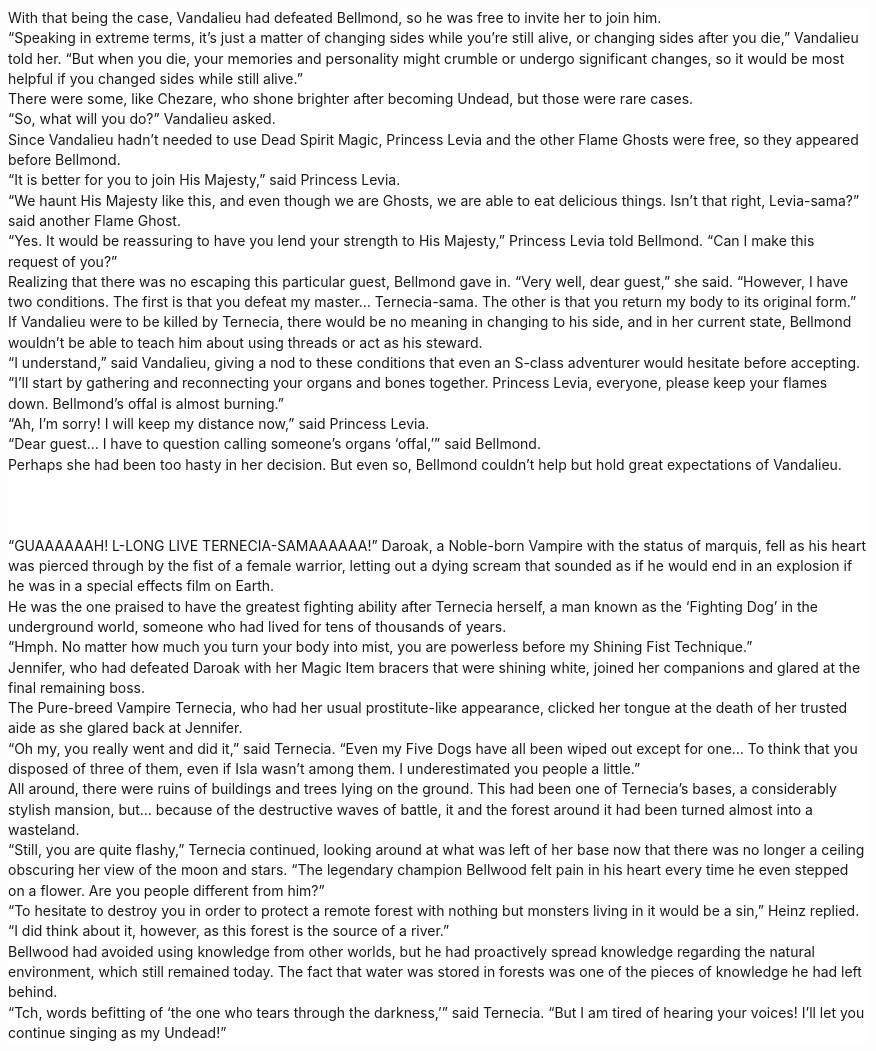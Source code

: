 With that being the case, Vandalieu had defeated Bellmond, so he was free to invite her to join him.<br/>
“Speaking in extreme terms, it’s just a matter of changing sides while you’re still alive, or changing sides after you die,” Vandalieu told her. “But when you die, your memories and personality might crumble or undergo significant changes, so it would be most helpful if you changed sides while still alive.”<br/>
There were some, like Chezare, who shone brighter after becoming Undead, but those were rare cases.<br/>
“So, what will you do?” Vandalieu asked.<br/>
Since Vandalieu hadn’t needed to use Dead Spirit Magic, Princess Levia and the other Flame Ghosts were free, so they appeared before Bellmond.<br/>
“It is better for you to join His Majesty,” said Princess Levia.<br/>
“We haunt His Majesty like this, and even though we are Ghosts, we are able to eat delicious things. Isn’t that right, Levia-sama?” said another Flame Ghost.<br/>
“Yes. It would be reassuring to have you lend your strength to His Majesty,” Princess Levia told Bellmond. “Can I make this request of you?”<br/>
Realizing that there was no escaping this particular guest, Bellmond gave in. “Very well, dear guest,” she said. “However, I have two conditions. The first is that you defeat my master… Ternecia-sama. The other is that you return my body to its original form.”<br/>
If Vandalieu were to be killed by Ternecia, there would be no meaning in changing to his side, and in her current state, Bellmond wouldn’t be able to teach him about using threads or act as his steward.<br/>
“I understand,” said Vandalieu, giving a nod to these conditions that even an S-class adventurer would hesitate before accepting. “I’ll start by gathering and reconnecting your organs and bones together. Princess Levia, everyone, please keep your flames down. Bellmond’s offal is almost burning.”<br/>
“Ah, I’m sorry! I will keep my distance now,” said Princess Levia.<br/>
“Dear guest… I have to question calling someone’s organs ‘offal,’” said Bellmond.<br/>
Perhaps she had been too hasty in her decision. But even so, Bellmond couldn’t help but hold great expectations of Vandalieu.<br/>
<br/>
<br/>
<br/>
“GUAAAAAAH! L-LONG LIVE TERNECIA-SAMAAAAAA!” Daroak, a Noble-born Vampire with the status of marquis, fell as his heart was pierced through by the fist of a female warrior, letting out a dying scream that sounded as if he would end in an explosion if he was in a special effects film on Earth.<br/>
He was the one praised to have the greatest fighting ability after Ternecia herself, a man known as the ‘Fighting Dog’ in the underground world, someone who had lived for tens of thousands of years.<br/>
“Hmph. No matter how much you turn your body into mist, you are powerless before my Shining Fist Technique.”<br/>
Jennifer, who had defeated Daroak with her Magic Item bracers that were shining white, joined her companions and glared at the final remaining boss.<br/>
The Pure-breed Vampire Ternecia, who had her usual prostitute-like appearance, clicked her tongue at the death of her trusted aide as she glared back at Jennifer.<br/>
“Oh my, you really went and did it,” said Ternecia. “Even my Five Dogs have all been wiped out except for one… To think that you disposed of three of them, even if Isla wasn’t among them. I underestimated you people a little.”<br/>
All around, there were ruins of buildings and trees lying on the ground. This had been one of Ternecia’s bases, a considerably stylish mansion, but… because of the destructive waves of battle, it and the forest around it had been turned almost into a wasteland.<br/>
“Still, you are quite flashy,” Ternecia continued, looking around at what was left of her base now that there was no longer a ceiling obscuring her view of the moon and stars. “The legendary champion Bellwood felt pain in his heart every time he even stepped on a flower. Are you people different from him?”<br/>
“To hesitate to destroy you in order to protect a remote forest with nothing but monsters living in it would be a sin,” Heinz replied. “I did think about it, however, as this forest is the source of a river.”<br/>
Bellwood had avoided using knowledge from other worlds, but he had proactively spread knowledge regarding the natural environment, which still remained today. The fact that water was stored in forests was one of the pieces of knowledge he had left behind.<br/>
“Tch, words befitting of ‘the one who tears through the darkness,’” said Ternecia. “But I am tired of hearing your voices! I’ll let you continue singing as my Undead!”<br/>